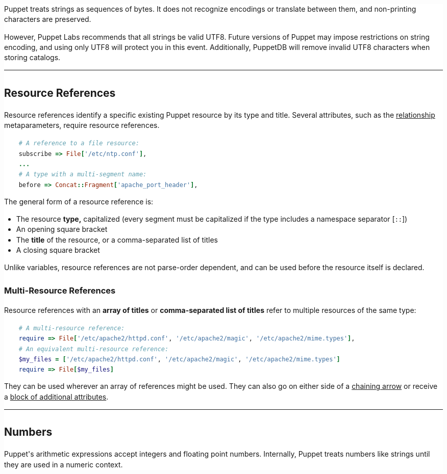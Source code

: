 Puppet treats strings as sequences of bytes. It does not recognize encodings or translate between them, and non-printing characters are preserved.

However, Puppet Labs recommends that all strings be valid UTF8. Future versions of Puppet may impose restrictions on string encoding, and using only UTF8 will protect you in this event. Additionally, PuppetDB will remove invalid UTF8 characters when storing catalogs.

* * *

Resource References
-----

Resource references identify a specific existing Puppet resource by its type and title. Several attributes, such as the [relationship][] metaparameters, require resource references.

~~~ ruby
    # A reference to a file resource:
    subscribe => File['/etc/ntp.conf'],
    ...
    # A type with a multi-segment name:
    before => Concat::Fragment['apache_port_header'],
~~~

The general form of a resource reference is:

* The resource **type,** capitalized (every segment must be capitalized if the type includes a namespace separator \[`::`\])
* An opening square bracket
* The **title** of the resource, or a comma-separated list of titles
* A closing square bracket

Unlike variables, resource references are not parse-order dependent, and can be used before the resource itself is declared.

### Multi-Resource References

Resource references with an **array of titles** or **comma-separated list of titles** refer to multiple resources of the same type:

~~~ ruby
    # A multi-resource reference:
    require => File['/etc/apache2/httpd.conf', '/etc/apache2/magic', '/etc/apache2/mime.types'],
    # An equivalent multi-resource reference:
    $my_files = ['/etc/apache2/httpd.conf', '/etc/apache2/magic', '/etc/apache2/mime.types']
    require => File[$my_files]
~~~

They can be used wherever an array of references might be used. They can also go on either side of a [chaining arrow][chaining] or receive a [block of additional attributes][attribute_override].


* * *

Numbers
-----

Puppet's arithmetic expressions accept integers and floating point numbers. Internally, Puppet treats numbers like strings until they are used in a numeric context.


[local]: ./lang_scope.html#local-scopes
[conditional]: ./lang_conditional.html
[node]: ./lang_node_definitions.html
[attribute]: ./lang_resources.html#syntax
[regsubst]: /references/latest/function.html#regsubst
[function]: ./lang_functions.html
[variables]: ./lang_variables.html
[expression]: ./lang_expressions.html
[if]: ./lang_conditional.html#if-statements
[comparison]: ./lang_expressions.html#comparison-operators
[stdlib]: http://forge.puppetlabs.com/puppetlabs/stdlib
[facts]: ./lang_variables.html#facts
[reserved]: ./lang_reserved.html#reserved-words
[attribute_override]: ./lang_resources.html#adding-or-modifying-attributes
[resourcedefault]: ./lang_defaults.html
[node_def]: ./lang_node_definitions.html
[relationship]: ./lang_relationships.html
[chaining]: ./lang_relationships.html#chaining-arrows
[mutable]: http://projects.puppetlabs.com/issues/16116